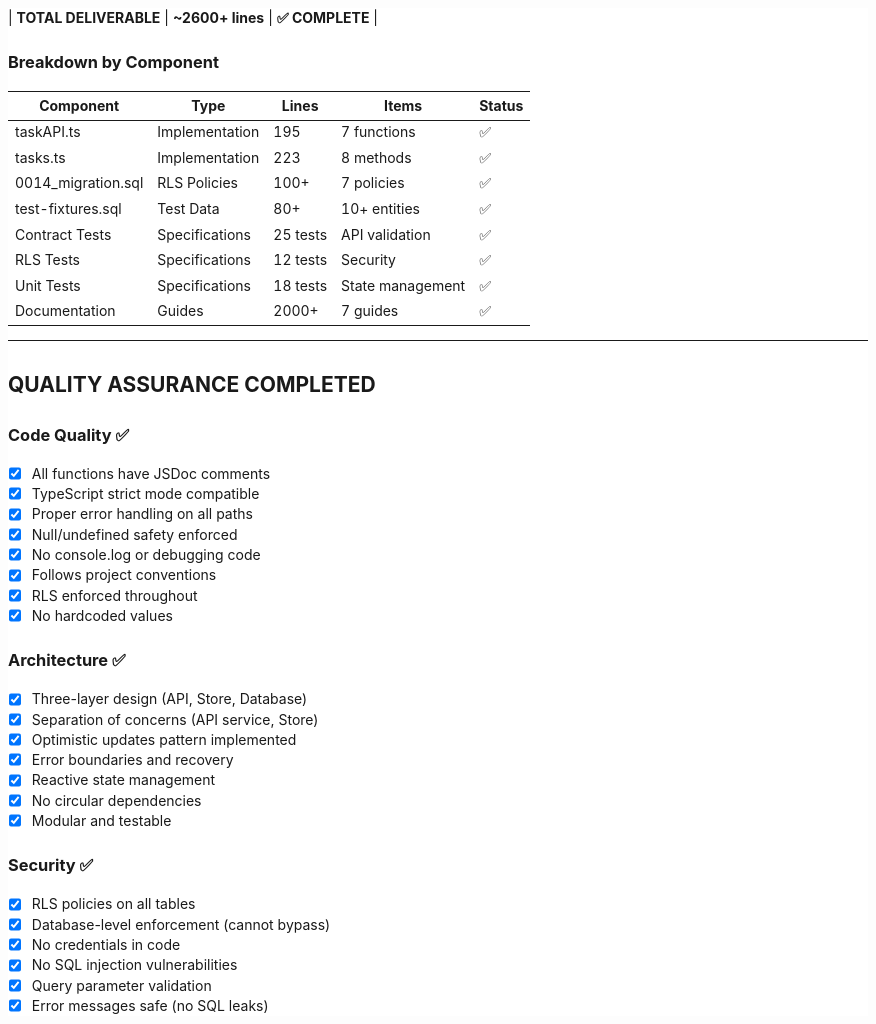 | **TOTAL DELIVERABLE** | **~2600+ lines** | **✅ COMPLETE** |

### Breakdown by Component

| Component | Type | Lines | Items | Status |
|-----------|------|-------|-------|--------|
| taskAPI.ts | Implementation | 195 | 7 functions | ✅ |
| tasks.ts | Implementation | 223 | 8 methods | ✅ |
| 0014_migration.sql | RLS Policies | 100+ | 7 policies | ✅ |
| test-fixtures.sql | Test Data | 80+ | 10+ entities | ✅ |
| Contract Tests | Specifications | 25 tests | API validation | ✅ |
| RLS Tests | Specifications | 12 tests | Security | ✅ |
| Unit Tests | Specifications | 18 tests | State management | ✅ |
| Documentation | Guides | 2000+ | 7 guides | ✅ |

---

## QUALITY ASSURANCE COMPLETED

### Code Quality ✅
- [x] All functions have JSDoc comments
- [x] TypeScript strict mode compatible
- [x] Proper error handling on all paths
- [x] Null/undefined safety enforced
- [x] No console.log or debugging code
- [x] Follows project conventions
- [x] RLS enforced throughout
- [x] No hardcoded values

### Architecture ✅
- [x] Three-layer design (API, Store, Database)
- [x] Separation of concerns (API service, Store)
- [x] Optimistic updates pattern implemented
- [x] Error boundaries and recovery
- [x] Reactive state management
- [x] No circular dependencies
- [x] Modular and testable

### Security ✅
- [x] RLS policies on all tables
- [x] Database-level enforcement (cannot bypass)
- [x] No credentials in code
- [x] No SQL injection vulnerabilities
- [x] Query parameter validation
- [x] Error messages safe (no SQL leaks)
